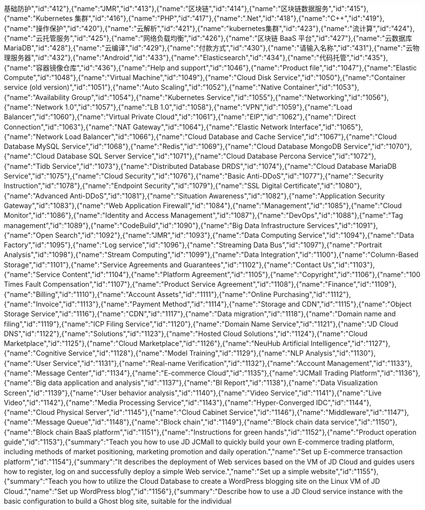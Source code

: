 基础防护","id":"412"},{"name":"JMR","id":"413"},{"name":"区块链","id":"414"},{"name":"区块链数据服务","id":"415"},{"name":"Kubernetes 集群","id":"416"},{"name":"PHP","id":"417"},{"name":".Net","id":"418"},{"name":"C++","id":"419"},{"name":"操作保护","id":"420"},{"name":"云解析","id":"421"},{"name":"kubernetes集群","id":"423"},{"name":"流计算","id":"424"},{"name":"云托管服务","id":"425"},{"name":"网络负载均衡","id":"426"},{"name":"区块链 BaaS 平台","id":"427"},{"name":"云数据库 MariaDB","id":"428"},{"name":"云编译","id":"429"},{"name":"付款方式","id":"430"},{"name":"请输入名称","id":"431"},{"name":"云物理服务器","id":"432"},{"name":"Android","id":"433"},{"name":"Elasticsearch","id":"434"},{"name":"代码托管","id":"435"},{"name":"容器镜像仓库","id":"436"},{"name":"Help and support","id":"1046"},{"name":"Product file","id":"1047"},{"name":"Elastic Compute","id":"1048"},{"name":"Virtual Machine","id":"1049"},{"name":"Cloud Disk Service","id":"1050"},{"name":"Container service (old version)","id":"1051"},{"name":"Auto Scaling","id":"1052"},{"name":"Native Container","id":"1053"},{"name":"Availability Group","id":"1054"},{"name":"Kubernetes Service","id":"1055"},{"name":"Networking","id":"1056"},{"name":"Network 1.0","id":"1057"},{"name":"LB 1.0","id":"1058"},{"name":"VPN","id":"1059"},{"name":"Load Balancer","id":"1060"},{"name":"Virtual Private Cloud","id":"1061"},{"name":"EIP","id":"1062"},{"name":"Direct Connection","id":"1063"},{"name":"NAT Gateway","id":"1064"},{"name":"Elastic Network Interface","id":"1065"},{"name":"Network Load Balancer","id":"1066"},{"name":"Cloud Database and Cache Service","id":"1067"},{"name":"Cloud Database MySQL Service","id":"1068"},{"name":"Redis","id":"1069"},{"name":"Cloud Database MongoDB Service","id":"1070"},{"name":"Cloud Database SQL Server Service","id":"1071"},{"name":"Cloud Database Percona Service","id":"1072"},{"name":"Tidb Service","id":"1073"},{"name":"Distributed Database DRDS","id":"1074"},{"name":"Cloud Database MariaDB Service","id":"1075"},{"name":"Cloud Security","id":"1076"},{"name":"Basic Anti-DDoS","id":"1077"},{"name":"Security Instruction","id":"1078"},{"name":"Endpoint Security","id":"1079"},{"name":"SSL Digital Certificate","id":"1080"},{"name":"Advanced Anti-DDoS","id":"1081"},{"name":"Situation Awareness","id":"1082"},{"name":"Application Security Gateway","id":"1083"},{"name":"Web Application Firewall","id":"1084"},{"name":"Management","id":"1085"},{"name":"Cloud Monitor","id":"1086"},{"name":"Identity and Access Management","id":"1087"},{"name":"DevOps","id":"1088"},{"name":"Tag management","id":"1089"},{"name":"CodeBuild","id":"1090"},{"name":"Big Data Infrastructure Services","id":"1091"},{"name":"Open Search","id":"1092"},{"name":"JMR","id":"1093"},{"name":"Data Computing Service","id":"1094"},{"name":"Data Factory","id":"1095"},{"name":"Log service","id":"1096"},{"name":"Streaming Data Bus","id":"1097"},{"name":"Portrait Analysis","id":"1098"},{"name":"Stream Computing","id":"1099"},{"name":"Data Integration","id":"1100"},{"name":"Column-Based Storage","id":"1101"},{"name":"Service Agreements and Guarantees","id":"1102"},{"name":"Contact Us","id":"1103"},{"name":"Service Content","id":"1104"},{"name":"Platform Agreement","id":"1105"},{"name":"Copyright","id":"1106"},{"name":"100 Times Fault Compensation","id":"1107"},{"name":"Product Service Agreement","id":"1108"},{"name":"Finance","id":"1109"},{"name":"Billing","id":"1110"},{"name":"Account Assets","id":"1111"},{"name":"Online Purchasing","id":"1112"},{"name":"Invoice","id":"1113"},{"name":"Payment Method","id":"1114"},{"name":"Storage and CDN","id":"1115"},{"name":"Object Storage Service","id":"1116"},{"name":"CDN","id":"1117"},{"name":"Data migration","id":"1118"},{"name":"Domain name and filing","id":"1119"},{"name":"ICP Filing Service","id":"1120"},{"name":"Domain Name Service","id":"1121"},{"name":"JD Cloud DNS","id":"1122"},{"name":"Solutions","id":"1123"},{"name":"Hosted Cloud Solutions","id":"1124"},{"name":"Cloud Marketplace","id":"1125"},{"name":"Cloud Marketplace","id":"1126"},{"name":"NeuHub Artificial Intelligence","id":"1127"},{"name":"Cognitive Service","id":"1128"},{"name":"Model Training","id":"1129"},{"name":"NLP Analysis","id":"1130"},{"name":"User Service","id":"1131"},{"name":"Real-name Verification","id":"1132"},{"name":"Account Management","id":"1133"},{"name":"Message Center","id":"1134"},{"name":"E-commerce Cloud","id":"1135"},{"name":"JCMall Trading Platform","id":"1136"},{"name":"Big data application and analysis","id":"1137"},{"name":"BI Report","id":"1138"},{"name":"Data Visualization Screen","id":"1139"},{"name":"User behavior analysis","id":"1140"},{"name":"Video Service","id":"1141"},{"name":"Live Video","id":"1142"},{"name":"Media Processing Service","id":"1143"},{"name":"Hyper-Converged IDC","id":"1144"},{"name":"Cloud Physical Server","id":"1145"},{"name":"Cloud Cabinet Service","id":"1146"},{"name":"Middleware","id":"1147"},{"name":"Message Queue","id":"1148"},{"name":"Block chain","id":"1149"},{"name":"Block chain data service","id":"1150"},{"name":"Block chain BaaS platform","id":"1151"},{"name":"Instructions for green hands","id":"1152"},{"name":"Product operation guide","id":"1153"},{"summary":"Teach you how to use JD JCMall to quickly build your own E-commerce trading platform, including methods of market positioning, marketing promotion and daily operation.","name":"Set up E-commerce transaction platform","id":"1154"},{"summary":"It describes the deployment of Web services based on the VM of JD Cloud and guides users how to register, log on and successfully deploy a simple Web service.","name":"Set up a simple website","id":"1155"},{"summary":"Teach you how to utilize the Cloud Database to create a WordPress blogging site on the Linux VM of JD Cloud.","name":"Set up WordPress blog","id":"1156"},{"summary":"Describe how to use a JD Cloud service instance with the basic configuration to build a Ghost blog site, suitable for the individual